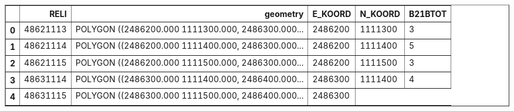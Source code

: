 


<div>
<style scoped>
    .dataframe tbody tr th:only-of-type {
        vertical-align: middle;
    }

    .dataframe tbody tr th {
        vertical-align: top;
    }

    .dataframe thead th {
        text-align: right;
    }
</style>
<table border="1" class="dataframe">
  <thead>
    <tr style="text-align: right;">
      <th></th>
      <th>RELI</th>
      <th>geometry</th>
      <th>E_KOORD</th>
      <th>N_KOORD</th>
      <th>B21BTOT</th>
    </tr>
  </thead>
  <tbody>
    <tr>
      <th>0</th>
      <td>48621113</td>
      <td>POLYGON ((2486200.000 1111300.000, 2486300.000...</td>
      <td>2486200</td>
      <td>1111300</td>
      <td>3</td>
    </tr>
    <tr>
      <th>1</th>
      <td>48621114</td>
      <td>POLYGON ((2486200.000 1111400.000, 2486300.000...</td>
      <td>2486200</td>
      <td>1111400</td>
      <td>5</td>
    </tr>
    <tr>
      <th>2</th>
      <td>48621115</td>
      <td>POLYGON ((2486200.000 1111500.000, 2486300.000...</td>
      <td>2486200</td>
      <td>1111500</td>
      <td>3</td>
    </tr>
    <tr>
      <th>3</th>
      <td>48631114</td>
      <td>POLYGON ((2486300.000 1111400.000, 2486400.000...</td>
      <td>2486300</td>
      <td>1111400</td>
      <td>4</td>
    </tr>
    <tr>
      <th>4</th>
      <td>48631115</td>
      <td>POLYGON ((2486300.000 1111500.000, 2486400.000...</td>
      <td>2486300</td>